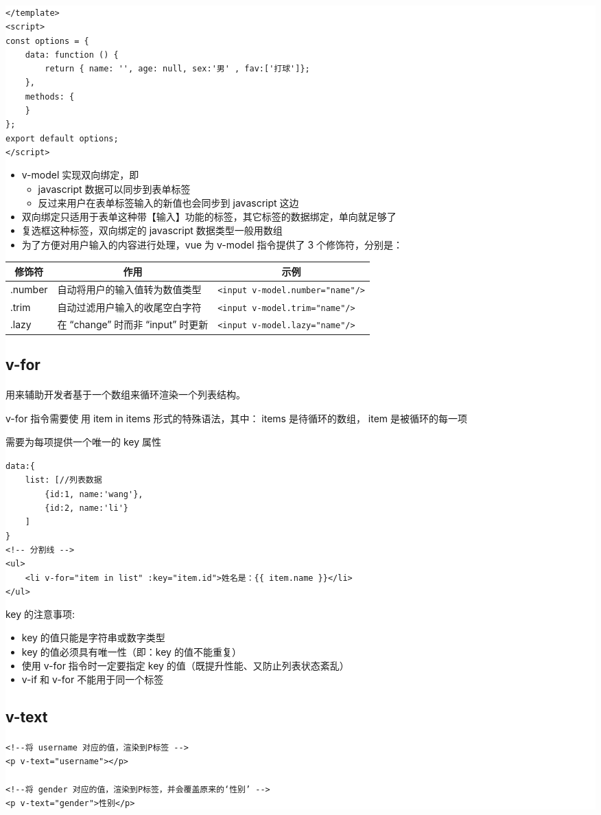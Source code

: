 ```vue
</template>
<script>
const options = {
    data: function () {
        return { name: '', age: null, sex:'男' , fav:['打球']};
    },
    methods: {
    }
};
export default options;
</script>
```

- v-model 实现双向绑定，即 
   - javascript 数据可以同步到表单标签
   - 反过来用户在表单标签输入的新值也会同步到 javascript 这边
- 双向绑定只适用于表单这种带【输入】功能的标签，其它标签的数据绑定，单向就足够了
- 复选框这种标签，双向绑定的 javascript 数据类型一般用数组
- 为了方便对用户输入的内容进行处理，vue 为 v-model 指令提供了 3 个修饰符，分别是：

| **修饰符** | **作用** | **示例** |
| --- | --- | --- |
| .number | 自动将用户的输入值转为数值类型 | `<input v-model.number="name"/>` |
| .trim | 自动过滤用户输入的收尾空白字符 | `<input v-model.trim="name"/>` |
| .lazy | 在 “change” 时而非 “input” 时更新 | `<input v-model.lazy="name"/>` |

## v-for
用来辅助开发者基于一个数组来循环渲染一个列表结构。

v-for 指令需要使 用 item in items 形式的特殊语法，其中： items 是待循环的数组， item 是被循环的每一项

需要为每项提供一个唯一的 key 属性

```vue
data:{
	list: [//列表数据
		{id:1, name:'wang'},
		{id:2, name:'li'}
	]
}
<!-- 分割线 -->
<ul>
    <li v-for="item in list" :key="item.id">姓名是：{{ item.name }}</li>
</ul>
```
key 的注意事项:

- key 的值只能是字符串或数字类型 
- key 的值必须具有唯一性（即：key 的值不能重复）
- 使用 v-for 指令时一定要指定 key 的值（既提升性能、又防止列表状态紊乱）
- v-if 和 v-for 不能用于同一个标签
## v-text
```vue
<!--将 username 对应的值，渲染到P标签 -->
<p v-text="username"></p>

<!--将 gender 对应的值，渲染到P标签，并会覆盖原来的‘性别’ -->
<p v-text="gender">性别</p>
```
